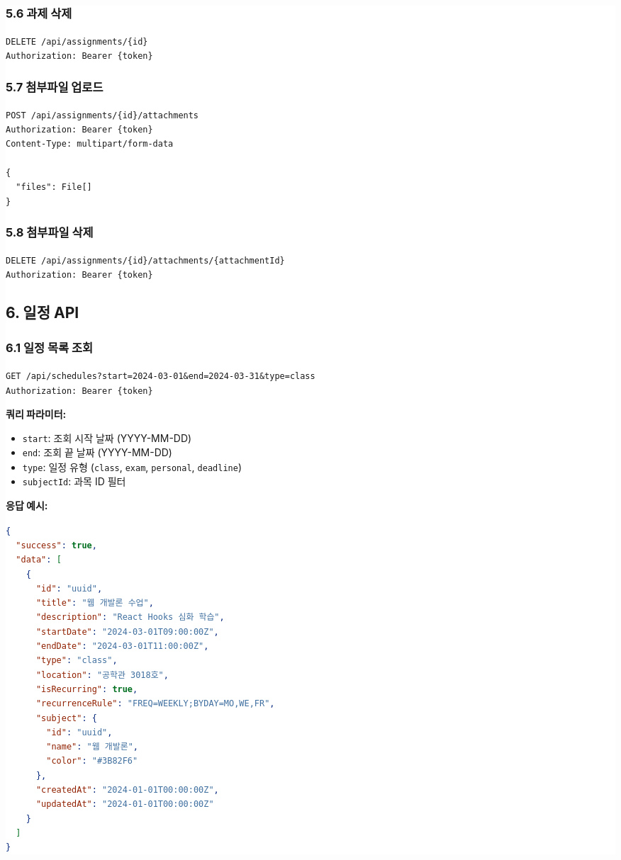 ### 5.6 과제 삭제
```http
DELETE /api/assignments/{id}
Authorization: Bearer {token}
```

### 5.7 첨부파일 업로드
```http
POST /api/assignments/{id}/attachments
Authorization: Bearer {token}
Content-Type: multipart/form-data

{
  "files": File[]
}
```

### 5.8 첨부파일 삭제
```http
DELETE /api/assignments/{id}/attachments/{attachmentId}
Authorization: Bearer {token}
```

## 6. 일정 API

### 6.1 일정 목록 조회
```http
GET /api/schedules?start=2024-03-01&end=2024-03-31&type=class
Authorization: Bearer {token}
```

**쿼리 파라미터:**
- `start`: 조회 시작 날짜 (YYYY-MM-DD)
- `end`: 조회 끝 날짜 (YYYY-MM-DD)
- `type`: 일정 유형 (`class`, `exam`, `personal`, `deadline`)
- `subjectId`: 과목 ID 필터

**응답 예시:**
```json
{
  "success": true,
  "data": [
    {
      "id": "uuid",
      "title": "웹 개발론 수업",
      "description": "React Hooks 심화 학습",
      "startDate": "2024-03-01T09:00:00Z",
      "endDate": "2024-03-01T11:00:00Z",
      "type": "class",
      "location": "공학관 3018호",
      "isRecurring": true,
      "recurrenceRule": "FREQ=WEEKLY;BYDAY=MO,WE,FR",
      "subject": {
        "id": "uuid",
        "name": "웹 개발론",
        "color": "#3B82F6"
      },
      "createdAt": "2024-01-01T00:00:00Z",
      "updatedAt": "2024-01-01T00:00:00Z"
    }
  ]
}
```
